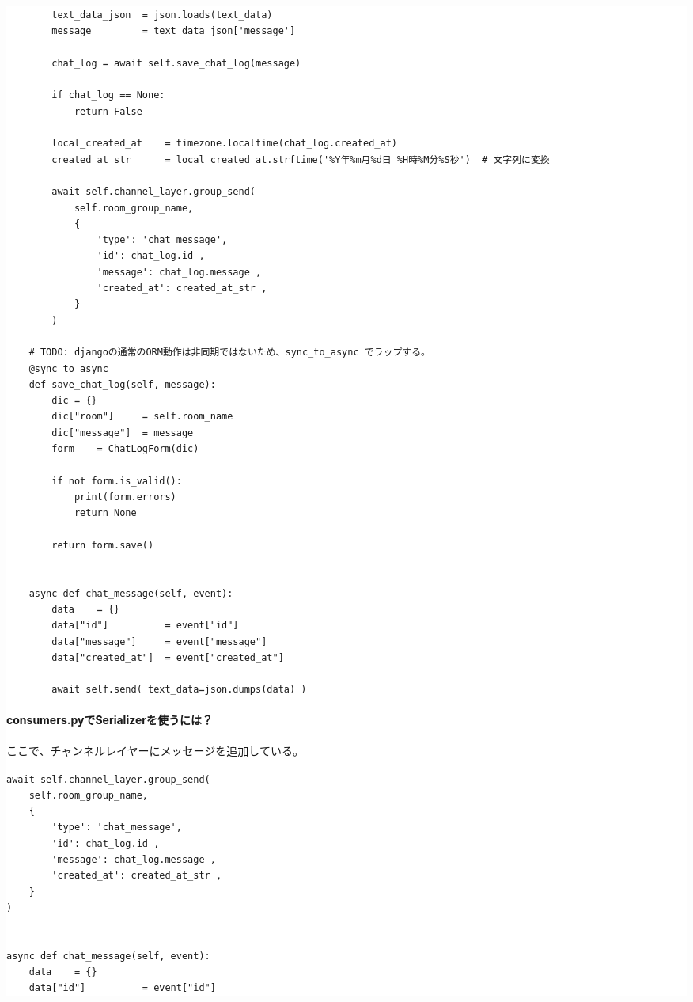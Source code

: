 ```
        text_data_json  = json.loads(text_data)
        message         = text_data_json['message']

        chat_log = await self.save_chat_log(message)

        if chat_log == None:
            return False

        local_created_at    = timezone.localtime(chat_log.created_at)
        created_at_str      = local_created_at.strftime('%Y年%m月%d日 %H時%M分%S秒')  # 文字列に変換

        await self.channel_layer.group_send(
            self.room_group_name,
            {
                'type': 'chat_message',
                'id': chat_log.id ,
                'message': chat_log.message ,
                'created_at': created_at_str ,
            }
        )

    # TODO: djangoの通常のORM動作は非同期ではないため、sync_to_async でラップする。
    @sync_to_async
    def save_chat_log(self, message):
        dic = {}
        dic["room"]     = self.room_name
        dic["message"]  = message
        form    = ChatLogForm(dic)

        if not form.is_valid():
            print(form.errors)
            return None
        
        return form.save()


    async def chat_message(self, event):
        data    = {}
        data["id"]          = event["id"]
        data["message"]     = event["message"]
        data["created_at"]  = event["created_at"]

        await self.send( text_data=json.dumps(data) )
```

#### consumers.pyでSerializerを使うには？


ここで、チャンネルレイヤーにメッセージを追加している。
```
await self.channel_layer.group_send(
    self.room_group_name,
    {
        'type': 'chat_message',
        'id': chat_log.id ,
        'message': chat_log.message ,
        'created_at': created_at_str ,
    }
)


async def chat_message(self, event):
    data    = {}
    data["id"]          = event["id"]
```